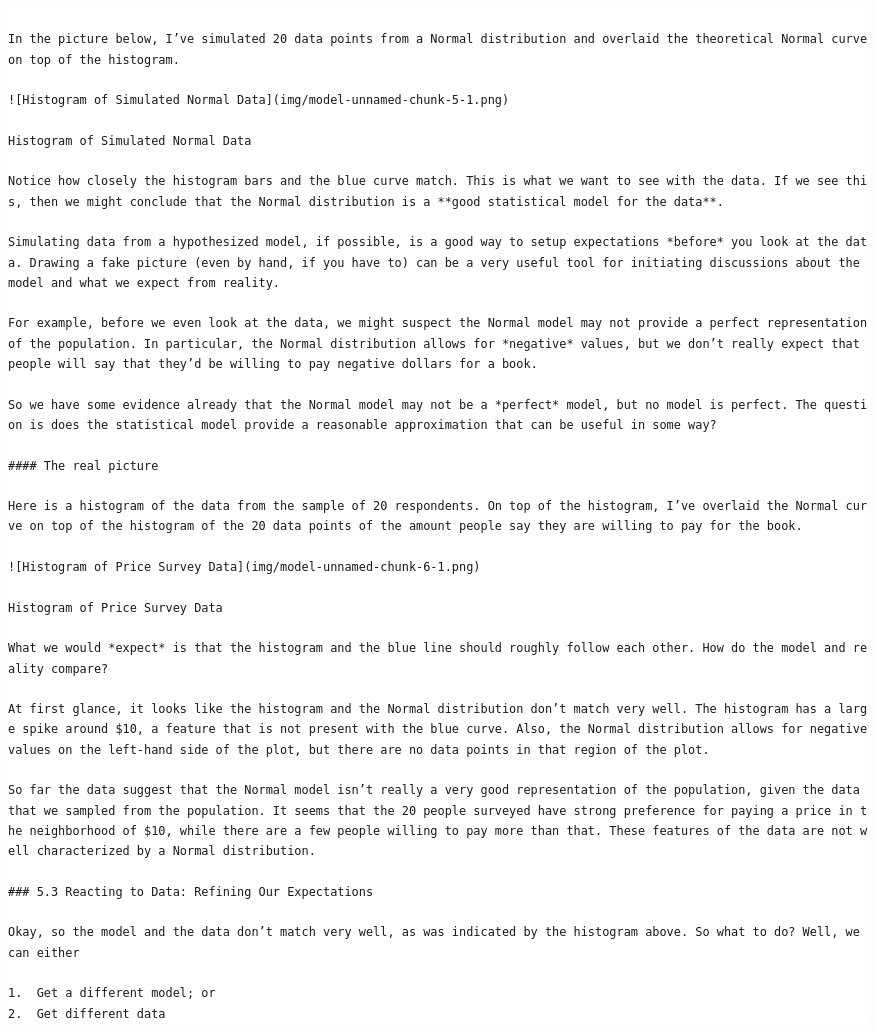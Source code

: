 ````

In the picture below, I’ve simulated 20 data points from a Normal distribution and overlaid the theoretical Normal curve on top of the histogram.

![Histogram of Simulated Normal Data](img/model-unnamed-chunk-5-1.png)

Histogram of Simulated Normal Data

Notice how closely the histogram bars and the blue curve match. This is what we want to see with the data. If we see this, then we might conclude that the Normal distribution is a **good statistical model for the data**.

Simulating data from a hypothesized model, if possible, is a good way to setup expectations *before* you look at the data. Drawing a fake picture (even by hand, if you have to) can be a very useful tool for initiating discussions about the model and what we expect from reality.

For example, before we even look at the data, we might suspect the Normal model may not provide a perfect representation of the population. In particular, the Normal distribution allows for *negative* values, but we don’t really expect that people will say that they’d be willing to pay negative dollars for a book.

So we have some evidence already that the Normal model may not be a *perfect* model, but no model is perfect. The question is does the statistical model provide a reasonable approximation that can be useful in some way?

#### The real picture

Here is a histogram of the data from the sample of 20 respondents. On top of the histogram, I’ve overlaid the Normal curve on top of the histogram of the 20 data points of the amount people say they are willing to pay for the book.

![Histogram of Price Survey Data](img/model-unnamed-chunk-6-1.png)

Histogram of Price Survey Data

What we would *expect* is that the histogram and the blue line should roughly follow each other. How do the model and reality compare?

At first glance, it looks like the histogram and the Normal distribution don’t match very well. The histogram has a large spike around $10, a feature that is not present with the blue curve. Also, the Normal distribution allows for negative values on the left-hand side of the plot, but there are no data points in that region of the plot.

So far the data suggest that the Normal model isn’t really a very good representation of the population, given the data that we sampled from the population. It seems that the 20 people surveyed have strong preference for paying a price in the neighborhood of $10, while there are a few people willing to pay more than that. These features of the data are not well characterized by a Normal distribution.

### 5.3 Reacting to Data: Refining Our Expectations

Okay, so the model and the data don’t match very well, as was indicated by the histogram above. So what to do? Well, we can either

1.  Get a different model; or
2.  Get different data

````